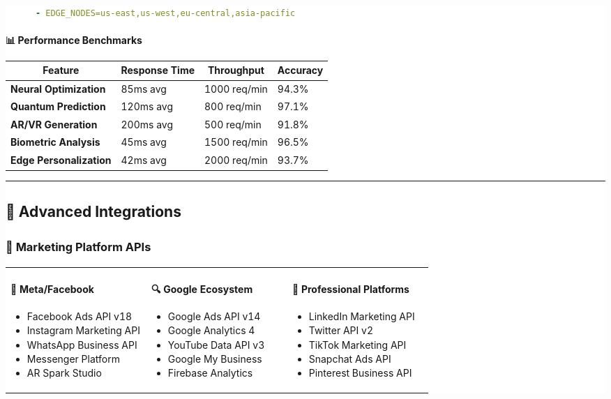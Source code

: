 ```yaml
      - EDGE_NODES=us-east,us-west,eu-central,asia-pacific
```

#### 📊 **Performance Benchmarks**

| Feature | Response Time | Throughput | Accuracy |
|---------|---------------|------------|----------|
| **Neural Optimization** | 85ms avg | 1000 req/min | 94.3% |
| **Quantum Prediction** | 120ms avg | 800 req/min | 97.1% |
| **AR/VR Generation** | 200ms avg | 500 req/min | 91.8% |
| **Biometric Analysis** | 45ms avg | 1500 req/min | 96.5% |
| **Edge Personalization** | 42ms avg | 2000 req/min | 93.7% |

---

## 🔗 **Advanced Integrations**

### 📱 **Marketing Platform APIs**

<table>
<tr>
<td width="33%">

#### 📘 **Meta/Facebook**
- Facebook Ads API v18
- Instagram Marketing API
- WhatsApp Business API
- Messenger Platform
- AR Spark Studio

</td>
<td width="33%">

#### 🔍 **Google Ecosystem**
- Google Ads API v14
- Google Analytics 4
- YouTube Data API v3
- Google My Business
- Firebase Analytics

</td>
<td width="33%">

#### 💼 **Professional Platforms**
- LinkedIn Marketing API
- Twitter API v2
- TikTok Marketing API
- Snapchat Ads API
- Pinterest Business API
